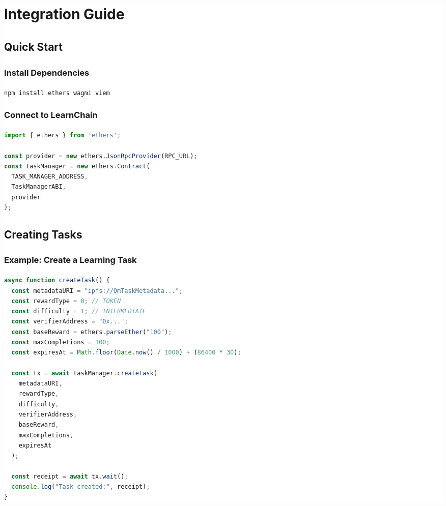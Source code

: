 # Integration Guide

## Quick Start

### Install Dependencies

```bash
npm install ethers wagmi viem
```

### Connect to LearnChain

```javascript
import { ethers } from 'ethers';

const provider = new ethers.JsonRpcProvider(RPC_URL);
const taskManager = new ethers.Contract(
  TASK_MANAGER_ADDRESS,
  TaskManagerABI,
  provider
);
```

## Creating Tasks

### Example: Create a Learning Task

```javascript
async function createTask() {
  const metadataURI = "ipfs://QmTaskMetadata...";
  const rewardType = 0; // TOKEN
  const difficulty = 1; // INTERMEDIATE
  const verifierAddress = "0x...";
  const baseReward = ethers.parseEther("100");
  const maxCompletions = 100;
  const expiresAt = Math.floor(Date.now() / 1000) + (86400 * 30);

  const tx = await taskManager.createTask(
    metadataURI,
    rewardType,
    difficulty,
    verifierAddress,
    baseReward,
    maxCompletions,
    expiresAt
  );

  const receipt = await tx.wait();
  console.log("Task created:", receipt);
}
```
